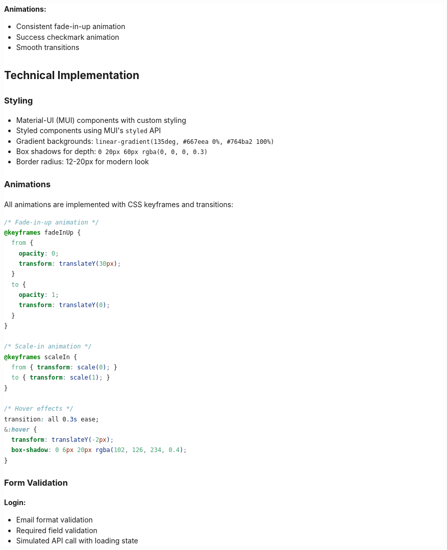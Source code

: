 **Animations:**
- Consistent fade-in-up animation
- Success checkmark animation
- Smooth transitions

## Technical Implementation

### Styling
- Material-UI (MUI) components with custom styling
- Styled components using MUI's `styled` API
- Gradient backgrounds: `linear-gradient(135deg, #667eea 0%, #764ba2 100%)`
- Box shadows for depth: `0 20px 60px rgba(0, 0, 0, 0.3)`
- Border radius: 12-20px for modern look

### Animations
All animations are implemented with CSS keyframes and transitions:

```css
/* Fade-in-up animation */
@keyframes fadeInUp {
  from {
    opacity: 0;
    transform: translateY(30px);
  }
  to {
    opacity: 1;
    transform: translateY(0);
  }
}

/* Scale-in animation */
@keyframes scaleIn {
  from { transform: scale(0); }
  to { transform: scale(1); }
}

/* Hover effects */
transition: all 0.3s ease;
&:hover {
  transform: translateY(-2px);
  box-shadow: 0 6px 20px rgba(102, 126, 234, 0.4);
}
```

### Form Validation

**Login:**
- Email format validation
- Required field validation
- Simulated API call with loading state
